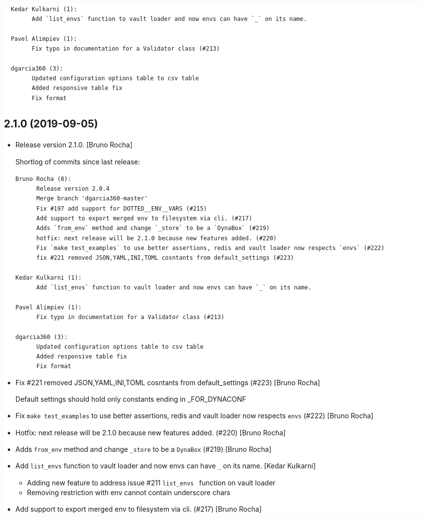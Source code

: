       Kedar Kulkarni (1):
            Add `list_envs` function to vault loader and now envs can have `_` on its name.

      Pavel Alimpiev (1):
            Fix typo in documentation for a Validator class (#213)

      dgarcia360 (3):
            Updated configuration options table to csv table
            Added responsive table fix
            Fix format


2.1.0 (2019-09-05)
------------------
- Release version 2.1.0. [Bruno Rocha]

  Shortlog of commits since last release:

      Bruno Rocha (8):
            Release version 2.0.4
            Merge branch 'dgarcia360-master'
            Fix #197 add support for DOTTED__ENV__VARS (#215)
            Add support to export merged env to filesystem via cli. (#217)
            Adds `from_env` method and change `_store` to be a `DynaBox` (#219)
            hotfix: next release will be 2.1.0 because new features added. (#220)
            Fix `make test_examples` to use better assertions, redis and vault loader now respects `envs` (#222)
            fix #221 removed JSON,YAML,INI,TOML cosntants from default_settings (#223)

      Kedar Kulkarni (1):
            Add `list_envs` function to vault loader and now envs can have `_` on its name.

      Pavel Alimpiev (1):
            Fix typo in documentation for a Validator class (#213)

      dgarcia360 (3):
            Updated configuration options table to csv table
            Added responsive table fix
            Fix format
- Fix #221 removed JSON,YAML,INI,TOML cosntants from default_settings
  (#223) [Bruno Rocha]

  Default settings should hold only constants ending in _FOR_DYNACONF
- Fix `make test_examples` to use better assertions, redis and vault
  loader now respects `envs` (#222) [Bruno Rocha]
- Hotfix: next release will be 2.1.0 because new features added. (#220)
  [Bruno Rocha]
- Adds `from_env` method and change `_store` to be a `DynaBox` (#219)
  [Bruno Rocha]
- Add `list_envs` function to vault loader and now envs can have `_` on
  its name. [Kedar Kulkarni]

  * Adding new feature to address issue #211 `list_envs ` function on vault loader
  * Removing restriction with env cannot contain underscore chars
- Add support to export merged env to filesystem via cli. (#217) [Bruno
  Rocha]
